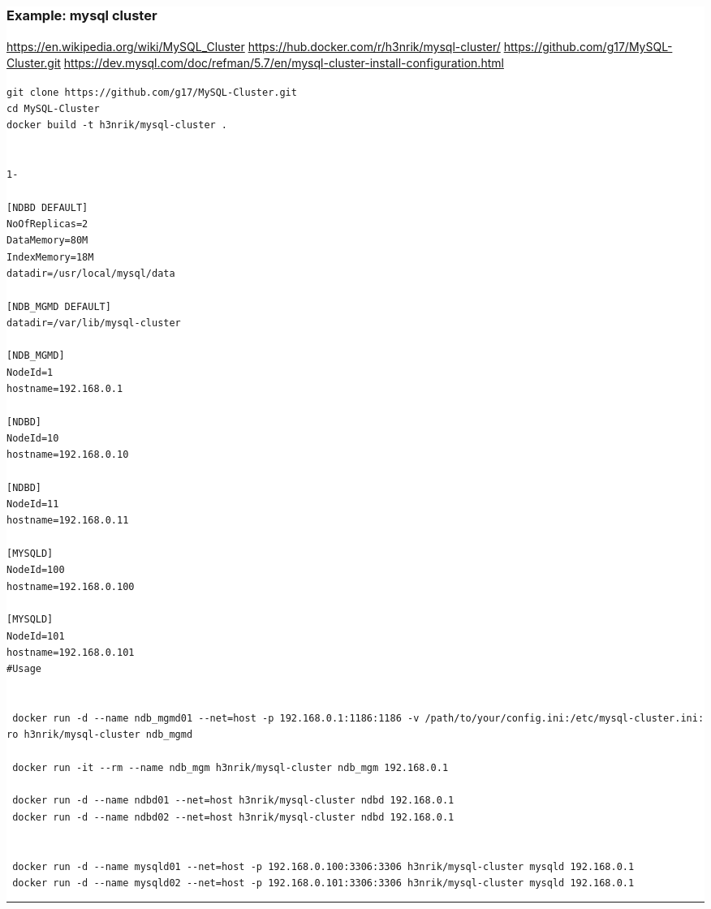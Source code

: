 

### Example: mysql cluster 

https://en.wikipedia.org/wiki/MySQL_Cluster
https://hub.docker.com/r/h3nrik/mysql-cluster/
https://github.com/g17/MySQL-Cluster.git
https://dev.mysql.com/doc/refman/5.7/en/mysql-cluster-install-configuration.html

```
git clone https://github.com/g17/MySQL-Cluster.git
cd MySQL-Cluster
docker build -t h3nrik/mysql-cluster .


1-

[NDBD DEFAULT]
NoOfReplicas=2
DataMemory=80M
IndexMemory=18M
datadir=/usr/local/mysql/data

[NDB_MGMD DEFAULT]
datadir=/var/lib/mysql-cluster

[NDB_MGMD]
NodeId=1
hostname=192.168.0.1

[NDBD]
NodeId=10
hostname=192.168.0.10

[NDBD]
NodeId=11
hostname=192.168.0.11

[MYSQLD]
NodeId=100
hostname=192.168.0.100

[MYSQLD]
NodeId=101
hostname=192.168.0.101
#Usage


 docker run -d --name ndb_mgmd01 --net=host -p 192.168.0.1:1186:1186 -v /path/to/your/config.ini:/etc/mysql-cluster.ini:ro h3nrik/mysql-cluster ndb_mgmd

 docker run -it --rm --name ndb_mgm h3nrik/mysql-cluster ndb_mgm 192.168.0.1

 docker run -d --name ndbd01 --net=host h3nrik/mysql-cluster ndbd 192.168.0.1
 docker run -d --name ndbd02 --net=host h3nrik/mysql-cluster ndbd 192.168.0.1


 docker run -d --name mysqld01 --net=host -p 192.168.0.100:3306:3306 h3nrik/mysql-cluster mysqld 192.168.0.1
 docker run -d --name mysqld02 --net=host -p 192.168.0.101:3306:3306 h3nrik/mysql-cluster mysqld 192.168.0.1

```

---

